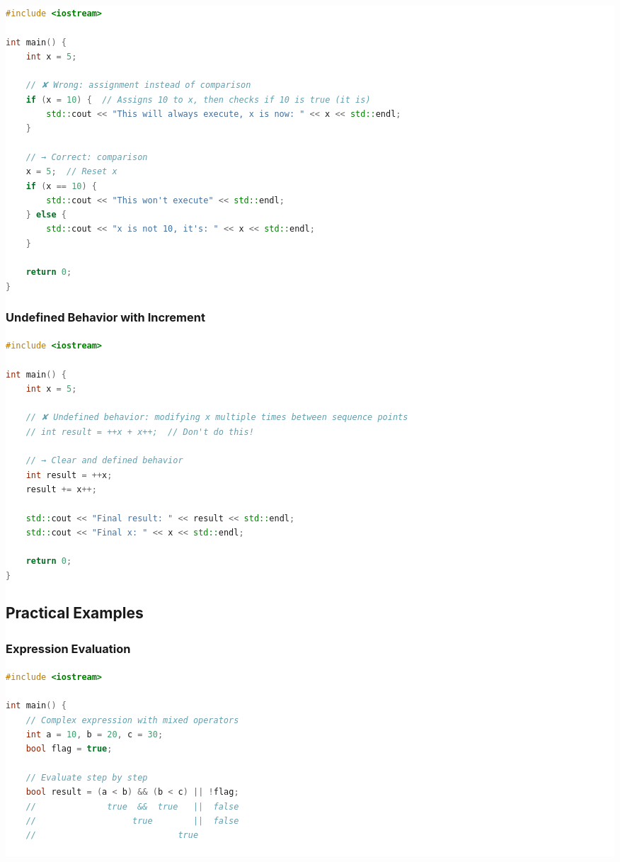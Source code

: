 ```cpp
#include <iostream>

int main() {
    int x = 5;
    
    // ✘ Wrong: assignment instead of comparison
    if (x = 10) {  // Assigns 10 to x, then checks if 10 is true (it is)
        std::cout << "This will always execute, x is now: " << x << std::endl;
    }
    
    // → Correct: comparison
    x = 5;  // Reset x
    if (x == 10) {
        std::cout << "This won't execute" << std::endl;
    } else {
        std::cout << "x is not 10, it's: " << x << std::endl;
    }
    
    return 0;
}
```

### <i class="fa-solid fa-square-xmark"></i> Undefined Behavior with Increment

```cpp
#include <iostream>

int main() {
    int x = 5;
    
    // ✘ Undefined behavior: modifying x multiple times between sequence points
    // int result = ++x + x++;  // Don't do this!
    
    // → Clear and defined behavior
    int result = ++x;
    result += x++;
    
    std::cout << "Final result: " << result << std::endl;
    std::cout << "Final x: " << x << std::endl;
    
    return 0;
}
```

## Practical Examples

### Expression Evaluation

```cpp
#include <iostream>

int main() {
    // Complex expression with mixed operators
    int a = 10, b = 20, c = 30;
    bool flag = true;
    
    // Evaluate step by step
    bool result = (a < b) && (b < c) || !flag;
    //              true  &&  true   ||  false
    //                   true        ||  false
    //                            true
    
```